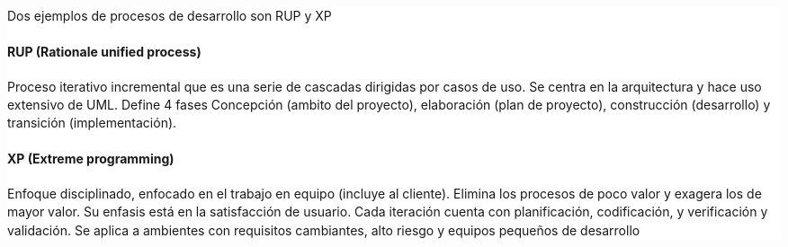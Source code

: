 Dos ejemplos de procesos de desarrollo son RUP y XP

#### RUP (Rationale unified process)

Proceso iterativo incremental que es una serie de cascadas dirigidas por casos de uso. Se centra en la arquitectura y hace uso extensivo de UML. Define 4 fases Concepción (ambito del proyecto), elaboración (plan de proyecto), construcción (desarrollo) y transición (implementación).

#### XP (Extreme programming)

Enfoque disciplinado, enfocado en el trabajo en equipo (incluye al cliente). Elimina los procesos de poco valor y exagera los de mayor valor. Su enfasis está en la satisfacción de usuario. Cada iteración cuenta con planificación, codificación, y verificación y validación. Se aplica a ambientes con requisitos cambiantes, alto riesgo y equipos pequeños de desarrollo